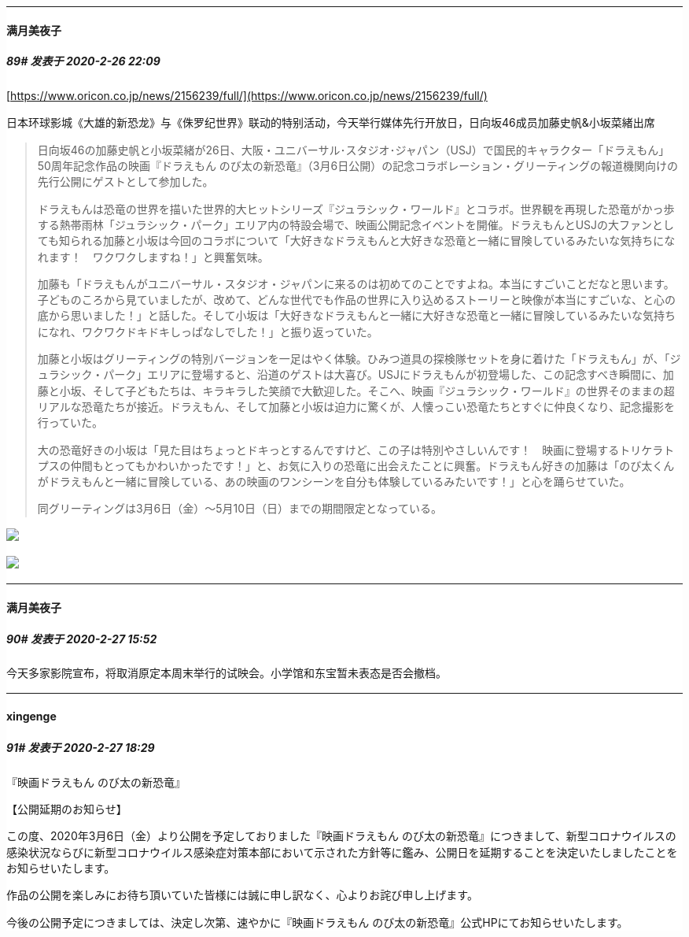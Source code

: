 -----

####  满月美夜子  
##### 89#       发表于 2020-2-26 22:09


[https://www.oricon.co.jp/news/2156239/full/](https://www.oricon.co.jp/news/2156239/full/)

日本环球影城《大雄的新恐龙》与《侏罗纪世界》联动的特别活动，今天举行媒体先行开放日，日向坂46成员加藤史帆&amp;小坂菜緒出席 <blockquote>日向坂46の加藤史帆と小坂菜緒が26日、大阪・ユニバーサル･スタジオ･ジャパン（USJ）で国民的キャラクター「ドラえもん」50周年記念作品の映画『ドラえもん のび太の新恐竜』（3月6日公開）の記念コラボレーション・グリーティングの報道機関向けの先行公開にゲストとして参加した。

ドラえもんは恐竜の世界を描いた世界的大ヒットシリーズ『ジュラシック・ワールド』とコラボ。世界観を再現した恐竜がかっ歩する熱帯雨林「ジュラシック・パーク」エリア内の特設会場で、映画公開記念イベントを開催。ドラえもんとUSJの大ファンとしても知られる加藤と小坂は今回のコラボについて「大好きなドラえもんと大好きな恐竜と一緒に冒険しているみたいな気持ちになれます！　ワクワクしますね！」と興奮気味。

加藤も「ドラえもんがユニバーサル・スタジオ・ジャパンに来るのは初めてのことですよね。本当にすごいことだなと思います。子どものころから見ていましたが、改めて、どんな世代でも作品の世界に入り込めるストーリーと映像が本当にすごいな、と心の底から思いました！」と話した。そして小坂は「大好きなドラえもんと一緒に大好きな恐竜と一緒に冒険しているみたいな気持ちになれ、ワクワクドキドキしっぱなしでした！」と振り返っていた。

加藤と小坂はグリーティングの特別バージョンを一足はやく体験。ひみつ道具の探検隊セットを身に着けた「ドラえもん」が、「ジュラシック・パーク」エリアに登場すると、沿道のゲストは大喜び。USJにドラえもんが初登場した、この記念すべき瞬間に、加藤と小坂、そして子どもたちは、キラキラした笑顔で大歓迎した。そこへ、映画『ジュラシック・ワールド』の世界そのままの超リアルな恐竜たちが接近。ドラえもん、そして加藤と小坂は迫力に驚くが、人懐っこい恐竜たちとすぐに仲良くなり、記念撮影を行っていた。

大の恐竜好きの小坂は「見た目はちょっとドキっとするんですけど、この子は特別やさしいんです！　映画に登場するトリケラトプスの仲間もとってもかわいかったです！」と、お気に入りの恐竜に出会えたことに興奮。ドラえもん好きの加藤は「のび太くんがドラえもんと一緒に冒険している、あの映画のワンシーンを自分も体験しているみたいです！」と心を踊らせていた。

同グリーティングは3月6日（金）～5月10日（日）までの期間限定となっている。</blockquote>
<img src="http://wx2.sinaimg.cn/large/b8f8cfd8gy1gca5nq3ezzj20b408875b.jpg" referrerpolicy="no-referrer">

<img src="http://wx1.sinaimg.cn/large/b8f8cfd8gy1gca5hdl9hmj20ja0cvwnc.jpg" referrerpolicy="no-referrer">


-----

####  满月美夜子  
##### 90#       发表于 2020-2-27 15:52


今天多家影院宣布，将取消原定本周末举行的试映会。小学馆和东宝暂未表态是否会撤档。


-----

####  xingenge  
##### 91#       发表于 2020-2-27 18:29


『映画ドラえもん のび太の新恐竜』

【公開延期のお知らせ】

この度、2020年3月6日（金）より公開を予定しておりました『映画ドラえもん のび太の新恐竜』につきまして、新型コロナウイルスの感染状況ならびに新型コロナウイルス感染症対策本部において示された方針等に鑑み、公開日を延期することを決定いたしましたことをお知らせいたします。


作品の公開を楽しみにお待ち頂いていた皆様には誠に申し訳なく、心よりお詫び申し上げます。


今後の公開予定につきましては、決定し次第、速やかに『映画ドラえもん のび太の新恐竜』公式HPにてお知らせいたします。
